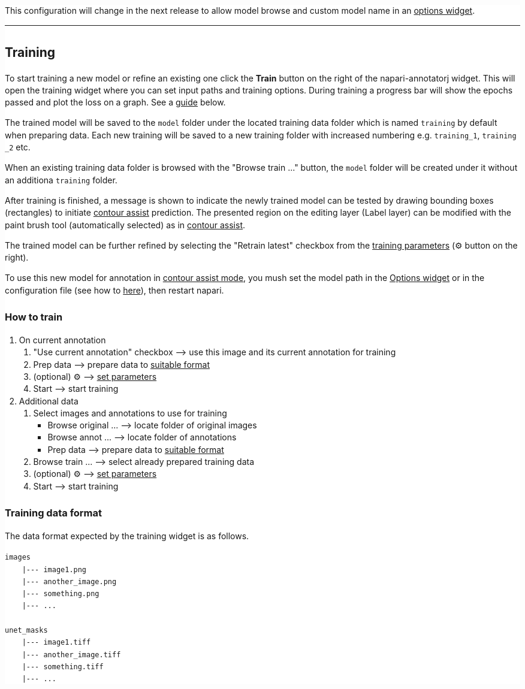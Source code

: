 This configuration will change in the next release to allow model browse and custom model name in an [options widget](#options).

***
## Training
To start training a new model or refine an existing one click the **Train** button on the right of the napari-annotatorj widget. This will open the training widget where you can set input paths and training options. During training a progress bar will show the epochs passed and plot the loss on a graph. See a [guide](#how-to-train) below.

The trained model will be saved to the `model` folder under the located training data folder which is named `training` by default when preparing data. Each new training will be saved to a new training folder with increased numbering e.g. `training_1`, `training_2` etc.

When an existing training data folder is browsed with the "Browse train ..." button, the `model` folder will be created under it without an additiona `training` folder.

After training is finished, a message is shown to indicate the newly trained model can be tested by drawing bounding boxes (rectangles) to initiate [contour assist](#contour-assist-mode) prediction. The presented region on the editing layer (Label layer) can be modified with the paint brush tool (automatically selected) as in [contour assist](#contour-assist-mode).

The trained model can be further refined by selecting the "Retrain latest" checkbox from the [training parameters](#training-parameters) (⚙ button on the right).

To use this new model for annotation in [contour assist mode](#contour-assist-mode), you mush set the model path in the [Options widget](#options) or in the configuration file (see how to [here](#configure-model-folder)), then restart napari.

### How to train
1. On current annotation
	1. "Use current annotation" checkbox --> use this image and its current annotation for training
	2. Prep data --> prepare data to [suitable format](#training-data-format)
	3. (optional) ⚙ --> [set parameters](#training-parameters)
	4. Start --> start training
2. Additional data
	1. Select images and annotations to use for training
		- Browse original ... --> locate folder of original images
		- Browse annot ... --> locate folder of annotations
		- Prep data --> prepare data to [suitable format](#training-data-format)
	2. Browse train ... --> select already prepared training data
	3. (optional) ⚙ --> [set parameters](#training-parameters)
	4. Start --> start training

### Training data format
The data format expected by the training widget is as follows.

```
images
	|--- image1.png
	|--- another_image.png
	|--- something.png
	|--- ...

unet_masks
	|--- image1.tiff
	|--- another_image.tiff
	|--- something.tiff
	|--- ...
```
